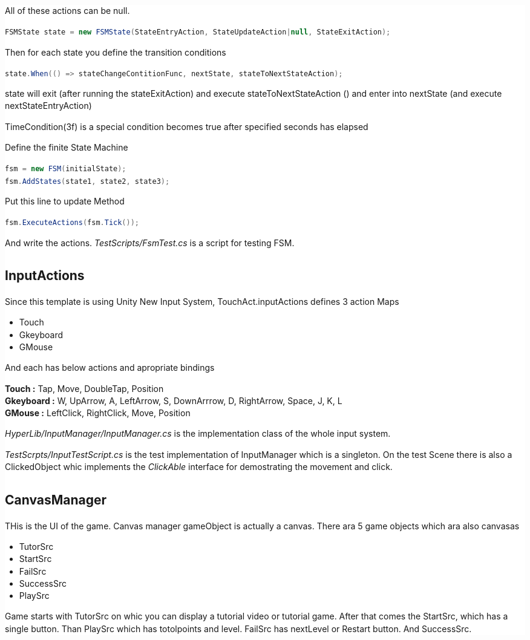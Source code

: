 All of these actions can be null. 

```C#
FSMState state = new FSMState(StateEntryAction, StateUpdateAction|null, StateExitAction);
```

Then for each state you define the transition conditions
```C#
state.When(() => stateChangeContitionFunc, nextState, stateToNextStateAction);
```
state will exit (after running the stateExitAction) and execute stateToNextStateAction () and enter into nextState (and execute nextStateEntryAction)

TimeCondition(3f) is a special condition becomes true after specified seconds has elapsed

Define the finite State Machine 
```C#
fsm = new FSM(initialState);
fsm.AddStates(state1, state2, state3);
```
Put this line to update Method
```C#
fsm.ExecuteActions(fsm.Tick());
```
And write the actions. *TestScripts/FsmTest.cs* is a script for testing FSM.

## InputActions
Since this template is using Unity New Input System, TouchAct.inputActions defines 3 action Maps
- Touch
- Gkeyboard
- GMouse

And each has below actions and apropriate bindings

**Touch :** Tap, Move, DoubleTap, Position <br>
**Gkeyboard :** W, UpArrow, A, LeftArrow, S, DownArrrow, D, RightArrow, Space, J, K, L <br>
**GMouse :** LeftClick, RightClick, Move, Position

*HyperLib/InputManager/InputManager.cs* is the implementation class of the whole input system. 

*TestScrpts/InputTestScript.cs* is the test implementation of InputManager which is a singleton. On the test Scene there is also a ClickedObject whic implements the *ClickAble* interface for demostrating the movement and click.
 
## CanvasManager
THis is the UI of the game. Canvas manager gameObject is actually a canvas. There ara 5 game objects which ara also canvasas
- TutorSrc
- StartSrc
- FailSrc
- SuccessSrc
- PlaySrc

Game starts with TutorSrc on whic you can display a tutorial video or tutorial game. After that comes the StartSrc, which has a single button. Than PlaySrc which has totolpoints and level. FailSrc has nextLevel or Restart button. And SuccessSrc. 
